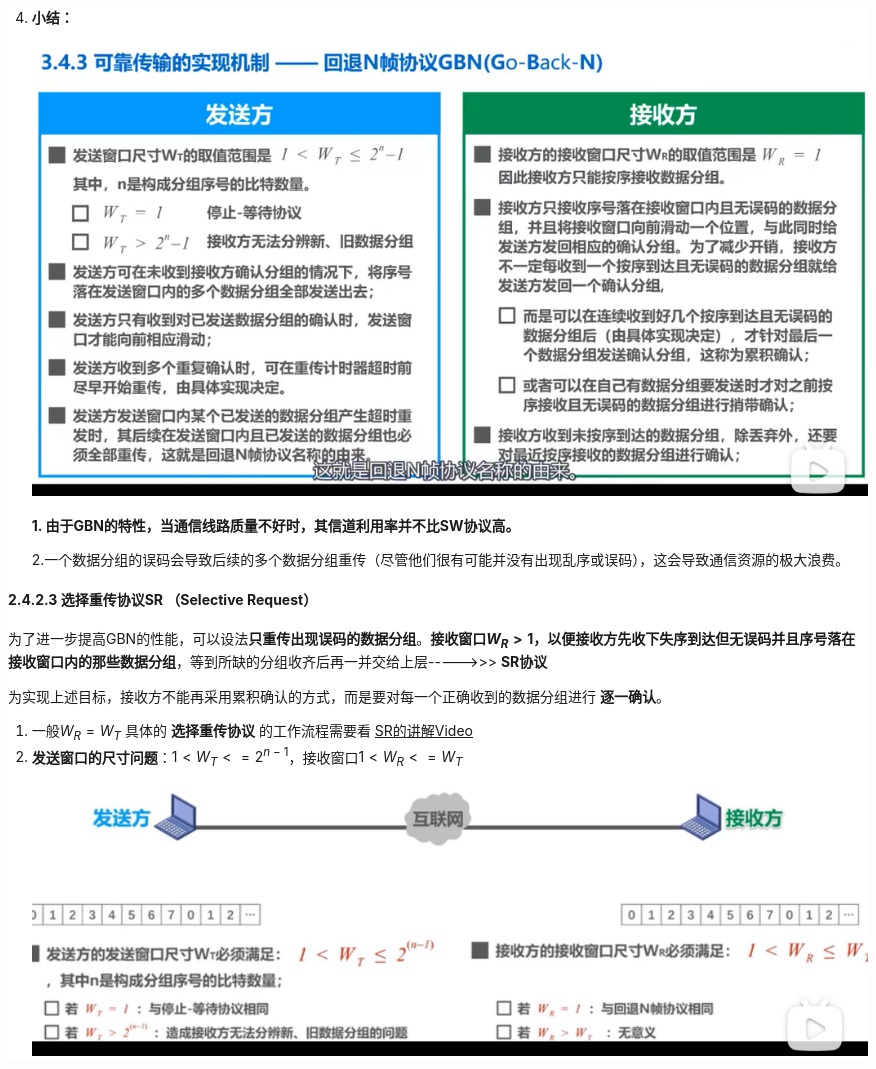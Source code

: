    
   

4. **小结：**

   ![image-20201213140013291](121010_2数据链路层.assets/image-20201213140013291.png)

   **1. 由于GBN的特性，当通信线路质量不好时，其信道利用率并不比SW协议高。**

   2.一个数据分组的误码会导致后续的多个数据分组重传（尽管他们很有可能并没有出现乱序或误码），这会导致通信资源的极大浪费。

#### 2.4.2.3 选择重传协议SR （Selective Request）

为了进一步提高GBN的性能，可以设法**只重传出现误码的数据分组**。**接收窗口$W_R >1$，以便接收方先收下失序到达但无误码并且序号落在接收窗口内的那些数据分组**，等到所缺的分组收齐后再一并交给上层----->>> **SR协议**

为实现上述目标，接收方不能再采用累积确认的方式，而是要对每一个正确收到的数据分组进行 **逐一确认**。

1.  一般$W_R = W_T$ 具体的 **选择重传协议** 的工作流程需要看 [SR的讲解Video](https://www.bilibili.com/video/BV1c4411d7jb?p=27) 
2. **发送窗口的尺寸问题**：$1 < W_T <= 2^{n-1}$，接收窗口$1<W_R<=W_T$![image-20201213142215203](121010_2数据链路层.assets/image-20201213142215203.png)
